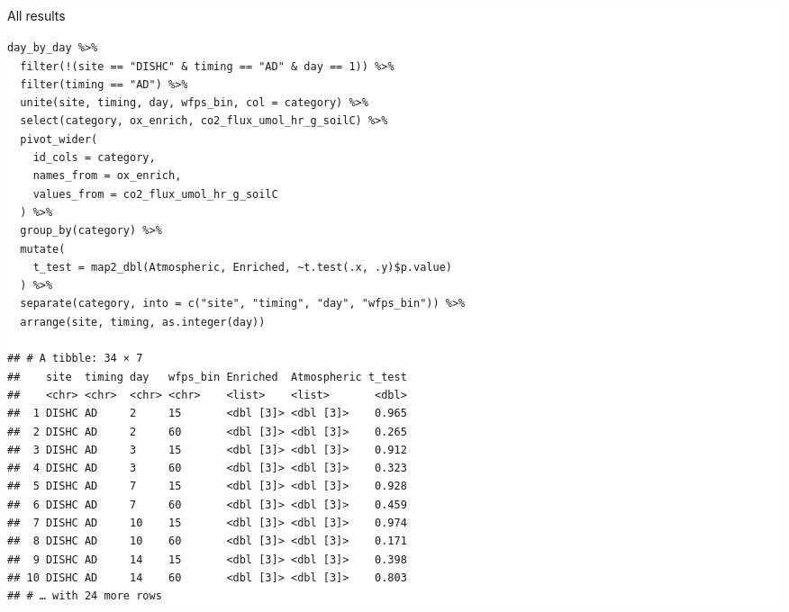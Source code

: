 All results

    day_by_day %>% 
      filter(!(site == "DISHC" & timing == "AD" & day == 1)) %>% 
      filter(timing == "AD") %>% 
      unite(site, timing, day, wfps_bin, col = category) %>% 
      select(category, ox_enrich, co2_flux_umol_hr_g_soilC) %>% 
      pivot_wider(
        id_cols = category, 
        names_from = ox_enrich, 
        values_from = co2_flux_umol_hr_g_soilC
      ) %>% 
      group_by(category) %>% 
      mutate(
        t_test = map2_dbl(Atmospheric, Enriched, ~t.test(.x, .y)$p.value)
      ) %>% 
      separate(category, into = c("site", "timing", "day", "wfps_bin")) %>% 
      arrange(site, timing, as.integer(day))

    ## # A tibble: 34 × 7
    ##    site  timing day   wfps_bin Enriched  Atmospheric t_test
    ##    <chr> <chr>  <chr> <chr>    <list>    <list>       <dbl>
    ##  1 DISHC AD     2     15       <dbl [3]> <dbl [3]>    0.965
    ##  2 DISHC AD     2     60       <dbl [3]> <dbl [3]>    0.265
    ##  3 DISHC AD     3     15       <dbl [3]> <dbl [3]>    0.912
    ##  4 DISHC AD     3     60       <dbl [3]> <dbl [3]>    0.323
    ##  5 DISHC AD     7     15       <dbl [3]> <dbl [3]>    0.928
    ##  6 DISHC AD     7     60       <dbl [3]> <dbl [3]>    0.459
    ##  7 DISHC AD     10    15       <dbl [3]> <dbl [3]>    0.974
    ##  8 DISHC AD     10    60       <dbl [3]> <dbl [3]>    0.171
    ##  9 DISHC AD     14    15       <dbl [3]> <dbl [3]>    0.398
    ## 10 DISHC AD     14    60       <dbl [3]> <dbl [3]>    0.803
    ## # … with 24 more rows
